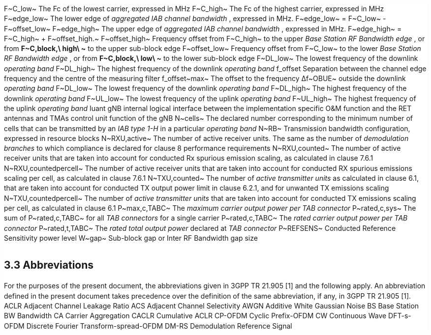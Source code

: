 F~C_low~ The Fc of the lowest carrier, expressed in MHz
F~C_high~ The Fc of the highest carrier, expressed in MHz
F~edge_low~ The lower edge of _aggregated IAB channel bandwidth_ , expressed
in MHz. F~edge_low~ = F~C_low~ - F~offset_low~
F~edge_high~ The upper edge of _aggregated IAB channel bandwidth_ , expressed
in MHz. F~edge_high~ = F~C_high~ + F~offset_high.~
F~offset_high~ Frequency offset from F~C_high~ to the upper _Base Station RF
Bandwidth edge_ , or from **F~C,block,\ high\ ~** to the upper sub-block edge
F~offset_low~ Frequency offset from F~C_low~ to the lower _Base Station RF
Bandwidth edge_ , or from **F~C,block,\ low\ ~** to the lower sub-block edge
F~DL_low~ The lowest frequency of the downlink _operating band_
F~DL_high~ The highest frequency of the downlink _operating band_
f_offset Separation between the channel edge frequency and the centre of the
measuring filter
f_offset~max~ The offset to the frequency Δf~OBUE~ outside the downlink
_operating band_
F~DL_low~ The lowest frequency of the downlink _operating band_
F~DL_high~ The highest frequency of the downlink _operating band_
F~UL_low~ The lowest frequency of the uplink _operating band_
F~UL_high~ The highest frequency of the uplink _operating band_
Iuant gNB internal logical interface between the implementation specific O&M
function and the RET antennas and TMAs control unit function of the gNB
N~cells~ The declared number corresponding to the minimum number of cells that
can be transmitted by an _IAB type 1-H_ in a particular _operating band_
N~RB~ Transmission bandwidth configuration, expressed in resource blocks
N~RXU,active~ The number of active receiver units. The same as the number of
_demodulation branches_ to which compliance is declared for clause 8
performance requirements
N~RXU,counted~ The number of active receiver units that are taken into account
for conducted Rx spurious emission scaling, as calculated in clause 7.6.1
N~RXU,countedpercell~ The number of active receiver units that are taken into
account for conducted RX spurious emissions scaling per cell, as calculated in
clause 7.6.1
N~TXU,counted~ The number of _active transmitter units_ as calculated in
clause 6.1, that are taken into account for conducted TX output power limit in
clause 6.2.1, and for unwanted TX emissions scaling
N~TXU,countedpercell~ The number of _active transmitter units_ that are taken
into account for conducted TX emissions scaling per cell, as calculated in
clause 6.1
P~max,c,TABC~ The _maximum carrier output power per TAB connector_
P~rated,c,sys~ The sum of P~rated,c,TABC~ for all _TAB connectors_ for a
single carrier
P~rated,c,TABC~ The _rated carrier output power per TAB connector_
P~rated,t,TABC~ The _rated total output power_ declared at _TAB connector_
P~REFSENS~ Conducted Reference Sensitivity power level
W~gap~ Sub-block gap or Inter RF Bandwidth gap size
## 3.3 Abbreviations
For the purposes of the present document, the abbreviations given in 3GPP TR
21.905 [1] and the following apply. An abbreviation defined in the present
document takes precedence over the definition of the same abbreviation, if
any, in 3GPP TR 21.905 [1].
ACLR Adjacent Channel Leakage Ratio
ACS Adjacent Channel Selectivity
AWGN Additive White Gaussian Noise
BS Base Station
BW Bandwidth
CA Carrier Aggregation
CACLR Cumulative ACLR
CP-OFDM Cyclic Prefix-OFDM
CW Continuous Wave
DFT-s-OFDM Discrete Fourier Transform-spread-OFDM
DM-RS Demodulation Reference Signal